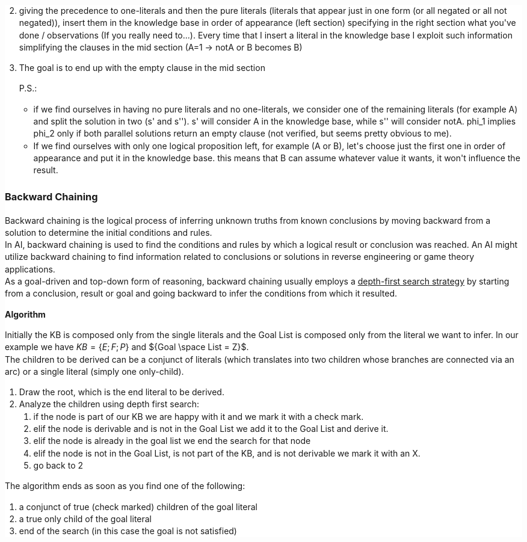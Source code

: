 2. giving the precedence to one-literals and then the pure literals (literals that appear just in one form (or all negated or all not negated)), insert them in the knowledge base in order of appearance (left section) specifying in the right section what you've done / observations (If you really need to...).
   Every time that I insert a literal in the knowledge base I exploit such information simplifying the clauses in the mid section (A=1 -> notA or B becomes B)

3. The goal is to end up with the empty clause in the mid section

   P.S.: 

   - if we find ourselves in having no pure literals and no one-literals, we consider one of the remaining literals (for example A) and split the solution in two (s' and s''). s' will consider A in the knowledge base, while s'' will consider notA. 
     phi_1 implies phi_2 only if both parallel solutions return an empty clause (not verified, but seems pretty obvious to me).
   - If we find ourselves with only one logical proposition left, for example 
     (A or B), let's choose just the first one in order of appearance and put it in the knowledge base. this means that B can assume whatever value it wants, it won't influence the result.



### Backward Chaining

Backward chaining is the logical process of inferring unknown truths from known conclusions by moving backward from a solution to determine the initial conditions and rules.   
In AI, backward chaining is used to find the conditions and rules by which a logical result or conclusion was reached. An AI might utilize backward chaining to find information related to conclusions or solutions in reverse engineering or game theory applications.  
As a goal-driven and top-down form of reasoning, backward chaining usually employs a <u>depth-first search strategy</u> by starting from a conclusion, result or goal and going backward to infer the conditions from which it resulted.

**Algorithm**

Initially the KB is composed only from the single literals and the Goal List is composed only from the literal we want to infer. In our example we have ${KB=\{E;F;P\}}$ and ${Goal \space List = Z}$.  
The children to be derived can be a conjunct of literals (which translates into two children whose branches are connected via an arc) or a single literal (simply one only-child).

1. Draw the root, which is the end literal to be derived.
2. Analyze the children using depth first search:
   1. if the node is part of our KB  we are happy with it and we mark it with a check mark.
   2. elif the node is derivable and is not in the Goal List we add it to the Goal List and derive it.
   3. elif the node is already in the goal list we end the search for that node
   4. elif the node is not in the Goal List, is not part of the KB, and is not derivable we mark it with an X.
   5. go back to 2

The algorithm ends as soon as you find one of the following:

1. a conjunct of true (check marked) children of the goal literal
2. a true only child of the goal literal
3. end of the search (in this case the goal is not satisfied)

 
